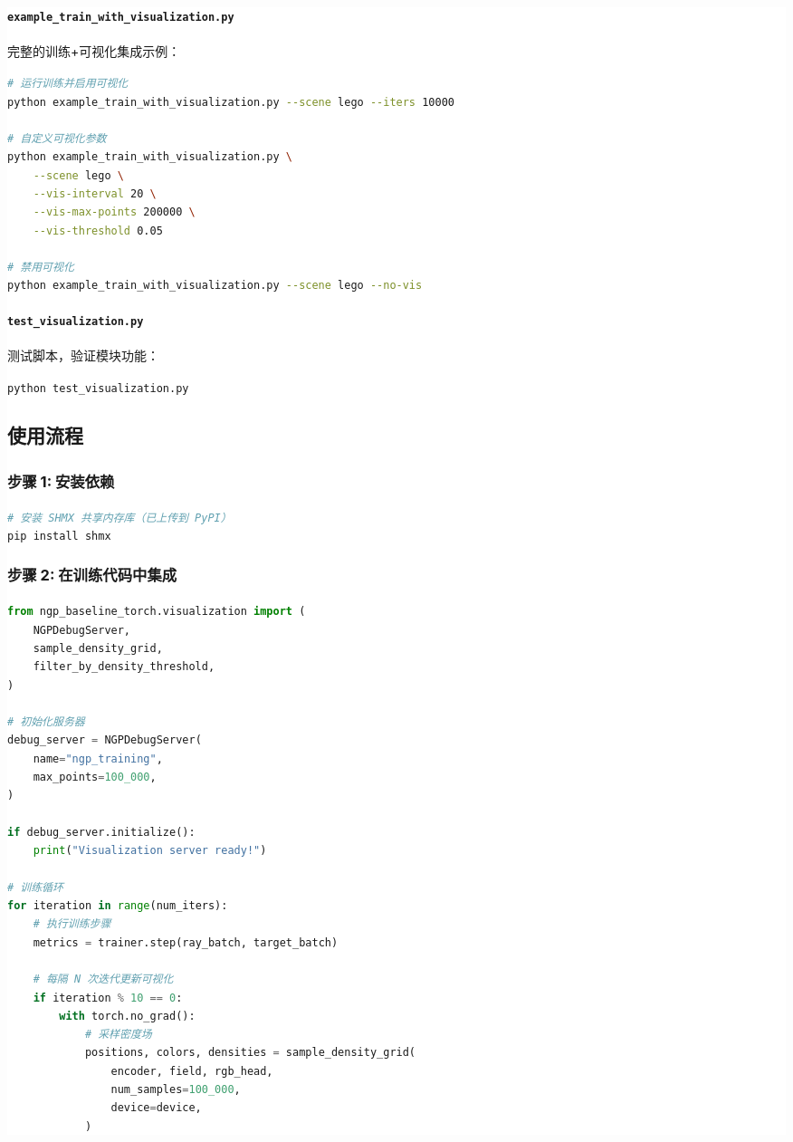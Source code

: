 #### `example_train_with_visualization.py`
完整的训练+可视化集成示例：
```bash
# 运行训练并启用可视化
python example_train_with_visualization.py --scene lego --iters 10000

# 自定义可视化参数
python example_train_with_visualization.py \
    --scene lego \
    --vis-interval 20 \
    --vis-max-points 200000 \
    --vis-threshold 0.05

# 禁用可视化
python example_train_with_visualization.py --scene lego --no-vis
```

#### `test_visualization.py`
测试脚本，验证模块功能：
```bash
python test_visualization.py
```

## 使用流程

### 步骤 1: 安装依赖

```bash
# 安装 SHMX 共享内存库（已上传到 PyPI）
pip install shmx
```

### 步骤 2: 在训练代码中集成

```python
from ngp_baseline_torch.visualization import (
    NGPDebugServer,
    sample_density_grid,
    filter_by_density_threshold,
)

# 初始化服务器
debug_server = NGPDebugServer(
    name="ngp_training",
    max_points=100_000,
)

if debug_server.initialize():
    print("Visualization server ready!")

# 训练循环
for iteration in range(num_iters):
    # 执行训练步骤
    metrics = trainer.step(ray_batch, target_batch)
    
    # 每隔 N 次迭代更新可视化
    if iteration % 10 == 0:
        with torch.no_grad():
            # 采样密度场
            positions, colors, densities = sample_density_grid(
                encoder, field, rgb_head,
                num_samples=100_000,
                device=device,
            )
```